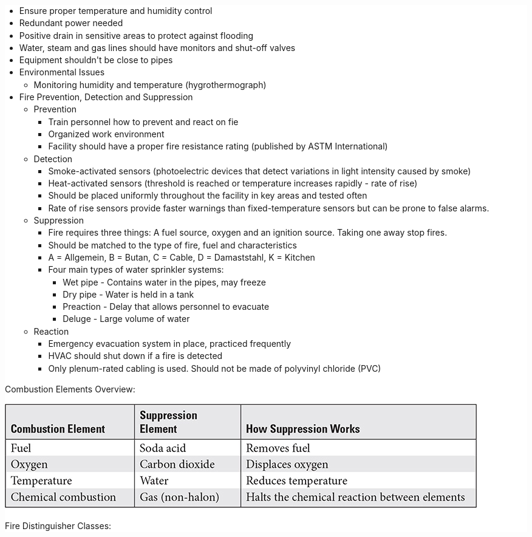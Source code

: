    * Ensure proper temperature and humidity control
   * Redundant power needed
   * Positive drain in sensitive areas to protect against flooding
   * Water, steam and gas lines should have monitors and shut-off valves
   * Equipment shouldn't be close to pipes
* Environmental Issues
   * Monitoring humidity and temperature (hygrothermograph)
* Fire Prevention, Detection and Suppression
   * Prevention
     * Train personnel how to prevent and react on fie
     * Organized work environment
     * Facility should have a proper fire resistance rating (published by ASTM International)
   * Detection
     * Smoke-activated sensors (photoelectric devices that detect variations in light intensity caused by smoke)
     * Heat-activated sensors (threshold is reached or temperature increases rapidly - rate of rise)
     * Should be placed uniformly throughout the facility in key areas and tested often
     * Rate of rise sensors provide faster warnings than fixed-temperature sensors but can be prone to false alarms.
  * Suppression
     * Fire requires three things: A fuel source, oxygen and an ignition source. Taking one away stop fires.
     * Should be matched to the type of fire, fuel and characteristics
     * A = Allgemein, B = Butan, C = Cable, D = Damaststahl, K = Kitchen
     * Four main types of water sprinkler systems:
       * Wet pipe - Contains water in the pipes, may freeze
       * Dry pipe - Water is held in a tank
       * Preaction - Delay that allows personnel to evacuate
       * Deluge - Large volume of water
  * Reaction
    * Emergency evacuation system in place, practiced frequently
    * HVAC should shut down if a fire is detected
    * Only plenum-rated cabling is used. Should not be made of polyvinyl chloride (PVC)

Combustion Elements Overview:

![Combustion Elements](./Resources/Images/CISSP-DOM3-PHYS-Combustion.jpg)

Fire Distinguisher Classes:
